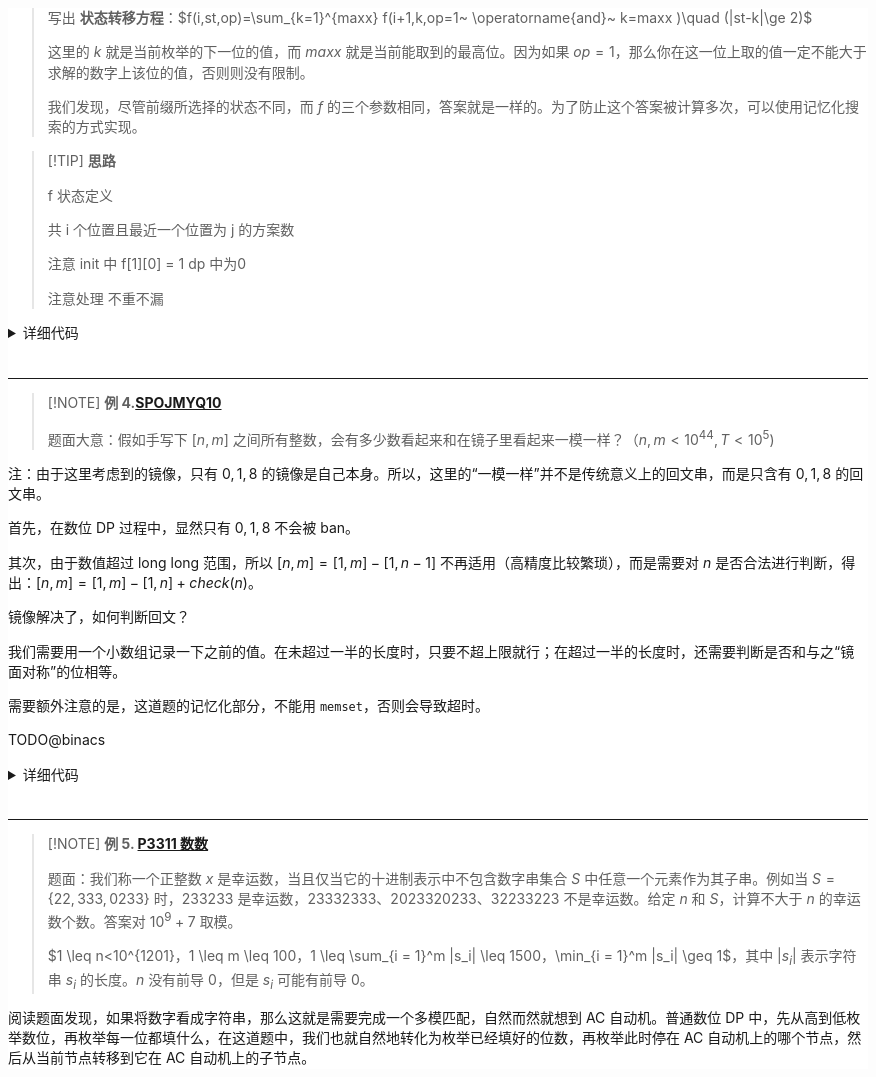 > 写出 **状态转移方程**：$f(i,st,op)=\sum_{k=1}^{maxx} f(i+1,k,op=1~ \operatorname{and}~ k=maxx )\quad (|st-k|\ge 2)$
> 
> 这里的 $k$ 就是当前枚举的下一位的值，而 $maxx$ 就是当前能取到的最高位。因为如果 $op=1$，那么你在这一位上取的值一定不能大于求解的数字上该位的值，否则则没有限制。
> 
> 我们发现，尽管前缀所选择的状态不同，而 $f$ 的三个参数相同，答案就是一样的。为了防止这个答案被计算多次，可以使用记忆化搜索的方式实现。


> [!TIP] **思路**
> 
> f 状态定义
> 
> 共 i 个位置且最近一个位置为 j 的方案数
> 
> 注意 init 中 f[1][0] = 1 dp 中为0
> 
> 注意处理 不重不漏

<details><summary>详细代码</summary></details>

<br>

* * *

> [!NOTE] **例 4.[SPOJMYQ10](https://www.spoj.com/problems/MYQ10/en/)**
> 
> 题面大意：假如手写下 $[n,m]$ 之间所有整数，会有多少数看起来和在镜子里看起来一模一样？（$n,m<10^{44}, T<10^5$)

注：由于这里考虑到的镜像，只有 $0,1,8$ 的镜像是自己本身。所以，这里的“一模一样”并不是传统意义上的回文串，而是只含有 $0,1,8$ 的回文串。

首先，在数位 DP 过程中，显然只有 $0,1,8$ 不会被 ban。

其次，由于数值超过 long long 范围，所以 $[n,m]=[1,m]-[1,n-1]$ 不再适用（高精度比较繁琐），而是需要对 $n$ 是否合法进行判断，得出：$[n,m]=[1,m]-[1,n]+check(n)$。

镜像解决了，如何判断回文？

我们需要用一个小数组记录一下之前的值。在未超过一半的长度时，只要不超上限就行；在超过一半的长度时，还需要判断是否和与之“镜面对称”的位相等。

需要额外注意的是，这道题的记忆化部分，不能用 `memset`，否则会导致超时。

TODO@binacs

<details><summary>详细代码</summary></details>

<br>

* * *

> [!NOTE] **例 5. [P3311 数数](https://www.luogu.com.cn/problem/P3311)**
> 
> 题面：我们称一个正整数 $x$ 是幸运数，当且仅当它的十进制表示中不包含数字串集合 $S$ 中任意一个元素作为其子串。例如当 $S = \{22, 333, 0233\}$ 时，$233233$ 是幸运数，$23332333$、$2023320233$、$32233223$ 不是幸运数。给定 $n$ 和 $S$，计算不大于 $n$ 的幸运数个数。答案对 $10^9 + 7$ 取模。
> 
> $1 \leq n<10^{1201}，1 \leq m \leq 100，1 \leq \sum_{i = 1}^m |s_i| \leq 1500，\min_{i = 1}^m |s_i| \geq 1$，其中 $|s_i|$ 表示字符串 $s_i$ 的长度。$n$ 没有前导 $0$，但是 $s_i$ 可能有前导 $0$。

阅读题面发现，如果将数字看成字符串，那么这就是需要完成一个多模匹配，自然而然就想到 AC 自动机。普通数位 DP 中，先从高到低枚举数位，再枚举每一位都填什么，在这道题中，我们也就自然地转化为枚举已经填好的位数，再枚举此时停在 AC 自动机上的哪个节点，然后从当前节点转移到它在 AC 自动机上的子节点。
